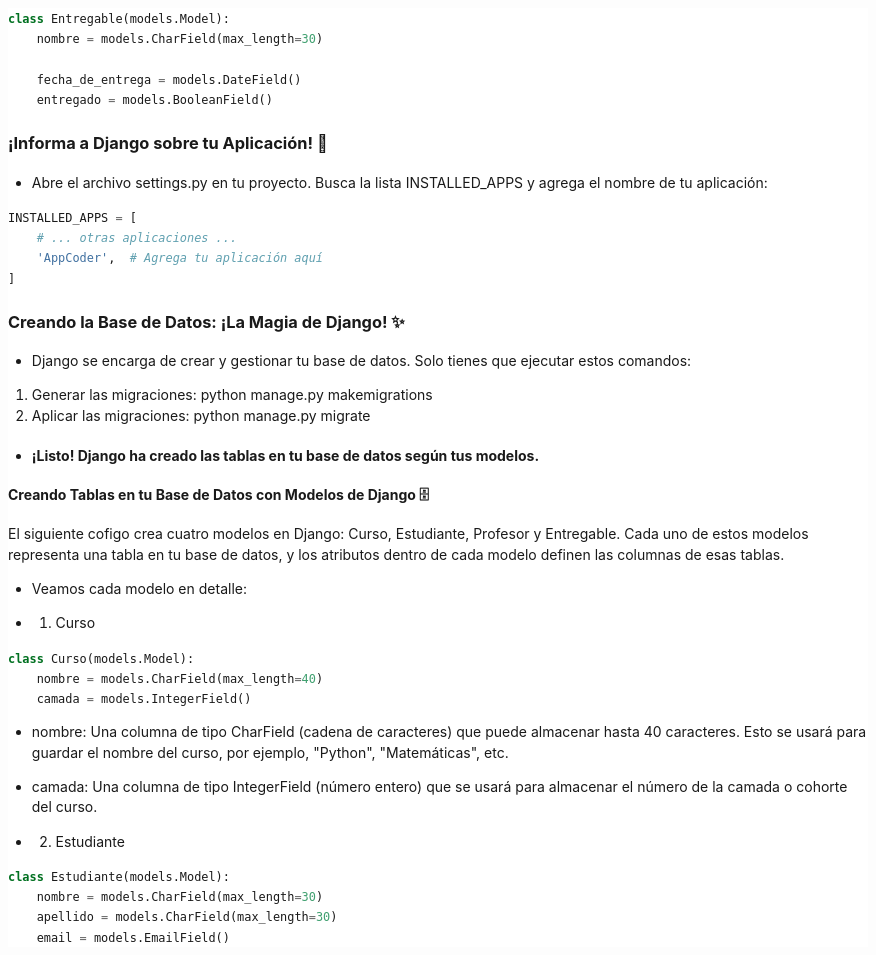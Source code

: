 ```python
class Entregable(models.Model):
    nombre = models.CharField(max_length=30)   

    fecha_de_entrega = models.DateField()
    entregado = models.BooleanField()   
```

### ¡Informa a Django sobre tu Aplicación! 📣
- Abre el archivo settings.py en tu proyecto.
Busca la lista INSTALLED_APPS y agrega el nombre de tu aplicación:

```python
INSTALLED_APPS = [
    # ... otras aplicaciones ...
    'AppCoder',  # Agrega tu aplicación aquí
]
```
### Creando la Base de Datos: ¡La Magia de Django! ✨
- Django se encarga de crear y gestionar tu base de datos. Solo tienes que ejecutar estos comandos:

1. Generar las migraciones: python manage.py makemigrations
2. Aplicar las migraciones: python manage.py migrate

- #### ¡Listo! Django ha creado las tablas en tu base de datos según tus modelos.

#### Creando Tablas en tu Base de Datos con Modelos de Django 🗄️
El siguiente cofigo crea cuatro modelos en Django: Curso, Estudiante, Profesor y Entregable. Cada uno de estos modelos representa una tabla en tu base de datos, y los atributos dentro de cada modelo definen las columnas de esas tablas.

- Veamos cada modelo en detalle:

- 1. Curso

```python
class Curso(models.Model):
    nombre = models.CharField(max_length=40)
    camada = models.IntegerField()
```

- nombre: Una columna de tipo CharField (cadena de caracteres) que puede almacenar hasta 40 caracteres. Esto se usará para guardar el nombre del curso, por ejemplo, "Python", "Matemáticas", etc.
- camada: Una columna de tipo IntegerField (número entero) que se usará para almacenar el número de la camada o cohorte del curso.

- 2. Estudiante
```python
class Estudiante(models.Model):
    nombre = models.CharField(max_length=30)
    apellido = models.CharField(max_length=30)
    email = models.EmailField()
```

